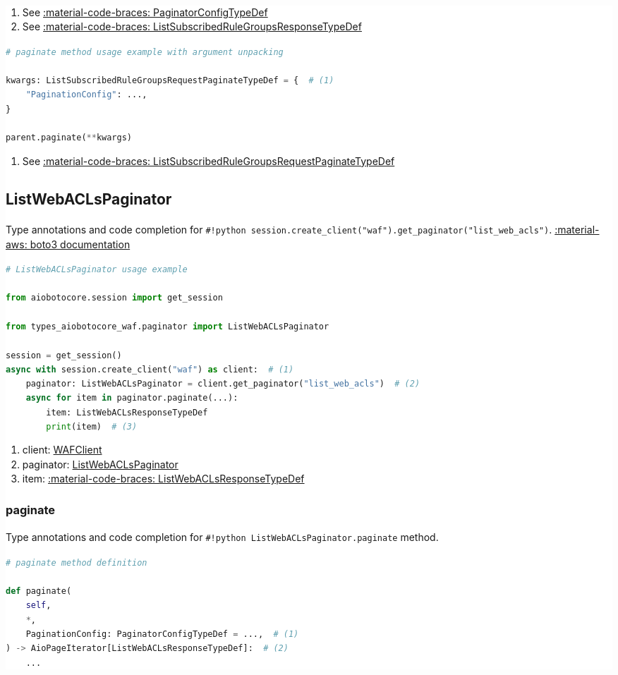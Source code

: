 1. See [:material-code-braces: PaginatorConfigTypeDef](./type_defs.md#paginatorconfigtypedef) 
2. See [:material-code-braces: ListSubscribedRuleGroupsResponseTypeDef](./type_defs.md#listsubscribedrulegroupsresponsetypedef) 


```python
# paginate method usage example with argument unpacking

kwargs: ListSubscribedRuleGroupsRequestPaginateTypeDef = {  # (1)
    "PaginationConfig": ...,
}

parent.paginate(**kwargs)
```

1. See [:material-code-braces: ListSubscribedRuleGroupsRequestPaginateTypeDef](./type_defs.md#listsubscribedrulegroupsrequestpaginatetypedef) 
## ListWebACLsPaginator

Type annotations and code completion for `#!python session.create_client("waf").get_paginator("list_web_acls")`.
[:material-aws: boto3 documentation](https://boto3.amazonaws.com/v1/documentation/api/latest/reference/services/waf/paginator/ListWebACLs.html#WAF.Paginator.ListWebACLs)

```python
# ListWebACLsPaginator usage example

from aiobotocore.session import get_session

from types_aiobotocore_waf.paginator import ListWebACLsPaginator

session = get_session()
async with session.create_client("waf") as client:  # (1)
    paginator: ListWebACLsPaginator = client.get_paginator("list_web_acls")  # (2)
    async for item in paginator.paginate(...):
        item: ListWebACLsResponseTypeDef
        print(item)  # (3)
```

1. client: [WAFClient](./client.md)
2. paginator: [ListWebACLsPaginator](./paginators.md#listwebaclspaginator)
3. item: [:material-code-braces: ListWebACLsResponseTypeDef](./type_defs.md#listwebaclsresponsetypedef) 


### paginate

Type annotations and code completion for `#!python ListWebACLsPaginator.paginate` method.

```python
# paginate method definition

def paginate(
    self,
    *,
    PaginationConfig: PaginatorConfigTypeDef = ...,  # (1)
) -> AioPageIterator[ListWebACLsResponseTypeDef]:  # (2)
    ...
```
